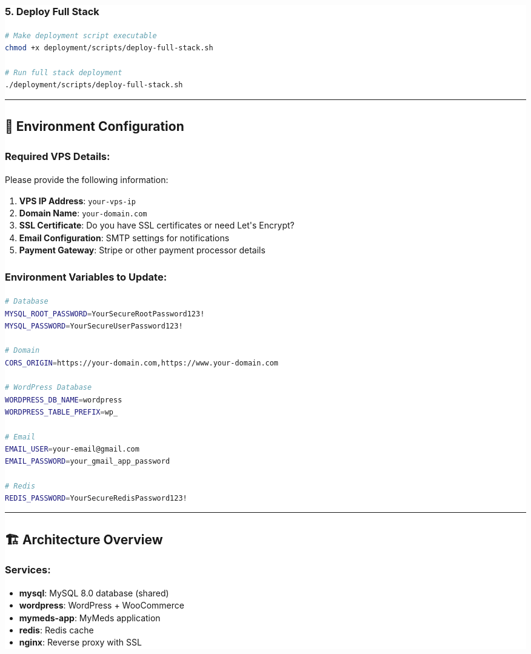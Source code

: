 ### **5. Deploy Full Stack**
```bash
# Make deployment script executable
chmod +x deployment/scripts/deploy-full-stack.sh

# Run full stack deployment
./deployment/scripts/deploy-full-stack.sh
```

---

## 🔐 **Environment Configuration**

### **Required VPS Details:**

Please provide the following information:

1. **VPS IP Address**: `your-vps-ip`
2. **Domain Name**: `your-domain.com`
3. **SSL Certificate**: Do you have SSL certificates or need Let's Encrypt?
4. **Email Configuration**: SMTP settings for notifications
5. **Payment Gateway**: Stripe or other payment processor details

### **Environment Variables to Update:**

```bash
# Database
MYSQL_ROOT_PASSWORD=YourSecureRootPassword123!
MYSQL_PASSWORD=YourSecureUserPassword123!

# Domain
CORS_ORIGIN=https://your-domain.com,https://www.your-domain.com

# WordPress Database
WORDPRESS_DB_NAME=wordpress
WORDPRESS_TABLE_PREFIX=wp_

# Email
EMAIL_USER=your-email@gmail.com
EMAIL_PASSWORD=your_gmail_app_password

# Redis
REDIS_PASSWORD=YourSecureRedisPassword123!
```

---

## 🏗️ **Architecture Overview**

### **Services:**
- **mysql**: MySQL 8.0 database (shared)
- **wordpress**: WordPress + WooCommerce
- **mymeds-app**: MyMeds application
- **redis**: Redis cache
- **nginx**: Reverse proxy with SSL
